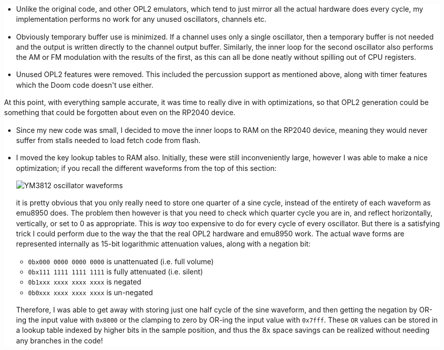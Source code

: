 * Unlike the original code, and other OPL2 emulators, which tend to just mirror all the actual hardware does every 
  cycle, my implementation performs no work for any unused oscillators, channels etc.

* Obviously temporary buffer use is minimized. If a channel uses only a single oscillator, then a temporary 
  buffer is not 
  needed 
  and 
  the output is written directly to the channel output buffer. Similarly, the inner loop for the second oscillator 
  also performs the AM or FM modulation with the results of the first, as this can all be done neatly without 
  spilling out of CPU registers.

* Unused OPL2 features were removed. This included the percussion support as mentioned above, along with timer 
  features which the Doom code doesn't use either.
  
At this point, with everything sample accurate, it was time to really dive in with optimizations, so that OPL2 
generation could be something that could be forgotten about even on the RP2040 device.

* Since my new code was small, I decided to move the inner loops to RAM on the RP2040 device, meaning they 
  would never suffer from stalls needed to load fetch code from flash.

* I moved the key lookup tables to RAM also. Initially, these were still inconveniently large, however I was able to 
  make a nice optimization; if you recall the 
  different waveforms from the top of this section:
 
  ![YM3812 oscillator waveforms](ym3812_waveforms.png)

  it is pretty obvious that you only really need to store one quarter of a sine cycle, instead of the entirety of 
  each waveform as emu8950 does. The problem then however is that you need to check which quarter cycle you are in, 
  and reflect horizontally, vertically, or set to 0 as appropriate.  This is *way* too expensive to do for every 
  cycle of every oscillator. But there is a satisfying trick I could perform due to the way the that the 
  real OPL2 hardware and emu8950 work. The actual wave forms are represented internally as 15-bit logarithmic 
  attenuation values, along with a negation bit:
  * `0bx000 0000 0000 0000` is unattenuated (i.e. full volume)
  * `0bx111 1111 1111 1111` is fully attenuated (i.e. silent)
  * `0b1xxx xxxx xxxx xxxx` is negated
  * `0b0xxx xxxx xxxx xxxx` is un-negated
  
  Therefore, I was able to get away with storing just one half cycle of the sine waveform, and then getting the 
  negation by 
  OR-ing the input value with `0x8000` or the clamping to zero by OR-ing the input value with `0x7fff`. These `OR` 
  values can be stored in a lookup table indexed by higher bits in the sample position, and thus the 8x space 
  savings can be realized without needing any branches in the code!
